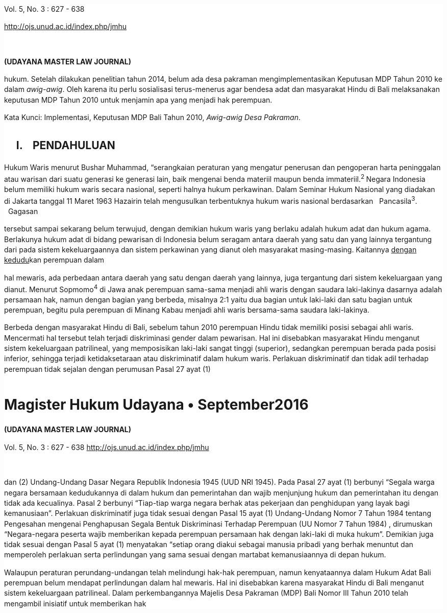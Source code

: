 <div>
<p><span class="font4">Vol. 5, No. 3 : 627 - 638</span></p>
<p><a href="http://ojs.unud.ac.id/index.php/jmhu"><span class="font3">http://ojs.unud.ac.id/index.php/jmhu</span></a></p>
</div><br clear="all">
<p><span class="font1" style="font-weight:bold;">(UDAYANA MASTER LAW JOURNAL)</span></p>
<p><span class="font6">hukum. Setelah dilakukan penelitian tahun 2014, belum ada desa pakraman mengimplementasikan Keputusan MDP Tahun 2010 ke dalam </span><span class="font6" style="font-style:italic;">awig-awig</span><span class="font6">. Oleh karena itu perlu sosialisasi terus-menerus agar bendesa adat dan masyarakat Hindu di Bali melaksanakan keputusan MDP Tahun 2010 untuk menjamin apa yang menjadi hak perempuan.</span></p>
<p><span class="font6">Kata Kunci: Implementasi, Keputusan MDP Bali Tahun 2010, </span><span class="font6" style="font-style:italic;">Awig-awig Desa Pakraman</span><span class="font6">.</span></p>
<ul style="list-style:none;"><li>
<h2><a name="bookmark4"></a><span class="font6" style="font-weight:bold;"><a name="bookmark5"></a>I. &nbsp;&nbsp;&nbsp;PENDAHULUAN</span></h2></li></ul>
<p><span class="font6">Hukum Waris menurut Bushar Muhammad, “serangkaian peraturan yang mengatur penerusan dan pengoperan harta peninggalan atau warisan dari suatu generasi ke generasi lain, baik mengenai benda materiil maupun benda immateriil.<sup>2 </sup>Negara Indonesia belum memiliki hukum waris secara nasional, seperti halnya hukum perkawinan. Dalam Seminar Hukum Nasional yang diadakan di Jakarta tanggal 11 Maret 1963 Hazairin telah mengusulkan terbentuknya hukum waris nasional berdasarkan &nbsp;&nbsp;Pancasila<sup>3</sup>. &nbsp;&nbsp;Gagasan</span></p>
<p><span class="font6">tersebut sampai sekarang belum terwujud, dengan demikian hukum waris yang berlaku adalah hukum adat dan hukum agama. Berlakunya hukum adat di bidang pewarisan di Indonesia belum seragam antara daerah yang satu dan yang lainnya tergantung dari pada sistem kekeluargaannya dan sistem perkawinan yang dianut oleh masyarakat masing-masing. Kaitannya </span><span class="font6" style="text-decoration:underline;">dengan kedudu</span><span class="font6">kan perempuan dalam</span></p>
<p><span class="font6">hal mewaris, ada perbedaan antara daerah yang satu dengan daerah yang lainnya, juga tergantung dari sistem kekeluargaan yang dianut. Menurut Sopmomo<sup>4</sup> di Jawa anak perempuan sama-sama menjadi ahli waris dengan saudara laki-lakinya dasarnya adalah persamaan hak, namun dengan bagian yang berbeda, misalnya 2:1 yaitu dua bagian untuk laki-laki dan satu bagian untuk perempuan, begitu pula perempuan di Minang Kabau menjadi ahli waris bersama-sama saudara laki-lakinya.</span></p>
<p><span class="font6">Berbeda dengan masyarakat Hindu di Bali, sebelum tahun 2010 perempuan Hindu tidak memiliki posisi sebagai ahli waris. Mencermati hal tersebut telah terjadi diskriminasi gender dalam pewarisan. Hal ini disebabkan masyarakat Hindu menganut sistem kekeluargaan patrilineal, yang memposisikan laki-laki sangat tinggi (superior), sedangkan perempuan berada pada posisi inferior, sehingga terjadi ketidaksetaraan atau diskriminatif dalam hukum waris. Perlakuan diskriminatif dan tidak adil terhadap perempuan tidak sejalan dengan perumusan Pasal 27 ayat (1)</span></p>
<h1><a name="bookmark6"></a><span class="font2" style="font-weight:bold;"><a name="bookmark7"></a>Magister Hukum Udayana </span><span class="font6">• </span><span class="font4">September2016</span></h1>
<p><span class="font1" style="font-weight:bold;">(UDAYANA MASTER LAW JOURNAL)</span></p>
<div>
<p><span class="font4">Vol. 5, No. 3 : 627 - 638 </span><a href="http://ojs.unud.ac.id/index.php/jmhu"><span class="font3">http://ojs.unud.ac.id/index.php/jmhu</span></a></p>
</div><br clear="all">
<p><span class="font6">dan (2) Undang-Undang Dasar Negara Republik Indonesia 1945 (UUD NRI 1945). Pada Pasal 27 ayat (1) berbunyi “Segala warga negara bersamaan kedudukannya di dalam hukum dan pemerintahan dan wajib menjunjung hukum dan pemerintahan itu dengan tidak ada kecualinya. Pasal 2 berbunyi “Tiap-tiap warga negara berhak atas pekerjaan dan penghidupan yang layak bagi kemanusiaan”. Perlakuan diskriminatif juga tidak sesuai dengan Pasal 15 ayat (1) Undang-Undang Nomor 7 Tahun 1984 tentang Pengesahan mengenai Penghapusan Segala Bentuk Diskriminasi Terhadap Perempuan (UU Nomor 7 Tahun 1984) , dirumuskan “Negara-negara peserta wajib memberikan kepada perempuan persamaan hak dengan laki-laki di muka hukum”. Demikian juga tidak sesuai dengan Pasal 5 ayat (1) menyatakan “setiap orang diakui sebagai manusia pribadi yang berhak menuntut dan memperoleh perlakuan serta perlindungan yang sama sesuai dengan martabat kemanusiaannya di depan hukum.</span></p>
<p><span class="font6">Walaupun peraturan perundang-undangan telah melindungi hak-hak perempuan, namun kenyataannya dalam Hukum Adat Bali perempuan belum mendapat perlindungan dalam hal mewaris. Hal ini disebabkan karena masyarakat Hindu di Bali menganut sistem kekeluargaan patrilineal. Dalam perkembangannya Majelis Desa Pakraman (MDP) Bali Nomor III Tahun 2010 telah mengambil inisiatif untuk memberikan hak</span></p>